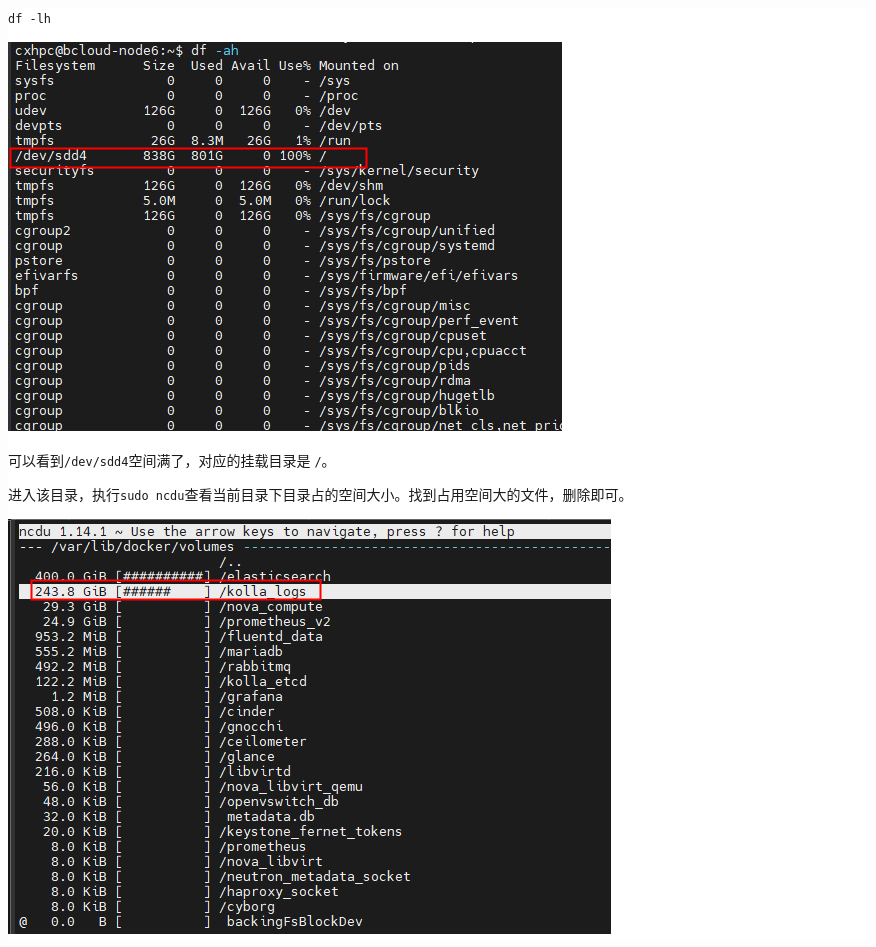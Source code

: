 ```shell
df -lh
```

![image-20230426173922685](assets/command/image-20230426173922685.png)

可以看到`/dev/sdd4`空间满了，对应的挂载目录是 `/`。

进入该目录，执行`sudo ncdu`查看当前目录下目录占的空间大小。找到占用空间大的文件，删除即可。

![image-20230426173950054](assets/command/image-20230426173950054.png)
